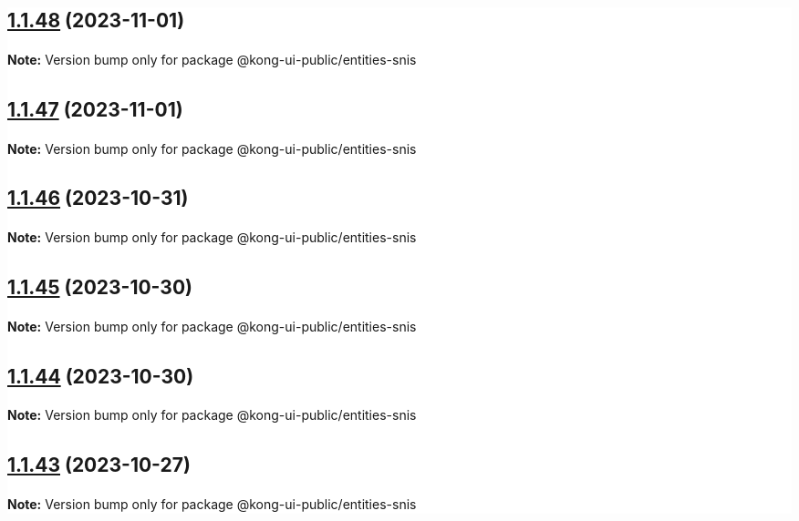 



## [1.1.48](https://github.com/Kong/public-ui-components/compare/@kong-ui-public/entities-snis@1.1.47...@kong-ui-public/entities-snis@1.1.48) (2023-11-01)

**Note:** Version bump only for package @kong-ui-public/entities-snis





## [1.1.47](https://github.com/Kong/public-ui-components/compare/@kong-ui-public/entities-snis@1.1.46...@kong-ui-public/entities-snis@1.1.47) (2023-11-01)

**Note:** Version bump only for package @kong-ui-public/entities-snis





## [1.1.46](https://github.com/Kong/public-ui-components/compare/@kong-ui-public/entities-snis@1.1.45...@kong-ui-public/entities-snis@1.1.46) (2023-10-31)

**Note:** Version bump only for package @kong-ui-public/entities-snis





## [1.1.45](https://github.com/Kong/public-ui-components/compare/@kong-ui-public/entities-snis@1.1.44...@kong-ui-public/entities-snis@1.1.45) (2023-10-30)

**Note:** Version bump only for package @kong-ui-public/entities-snis





## [1.1.44](https://github.com/Kong/public-ui-components/compare/@kong-ui-public/entities-snis@1.1.43...@kong-ui-public/entities-snis@1.1.44) (2023-10-30)

**Note:** Version bump only for package @kong-ui-public/entities-snis





## [1.1.43](https://github.com/Kong/public-ui-components/compare/@kong-ui-public/entities-snis@1.1.42...@kong-ui-public/entities-snis@1.1.43) (2023-10-27)

**Note:** Version bump only for package @kong-ui-public/entities-snis

